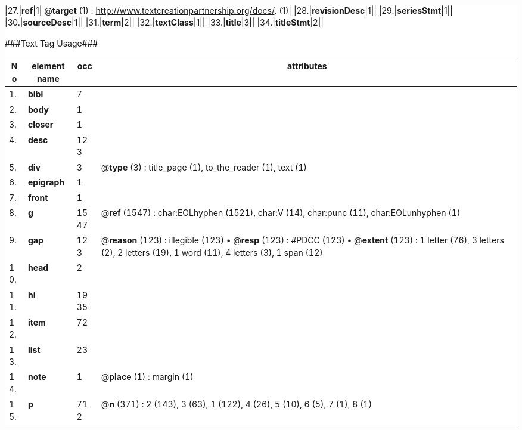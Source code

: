 |27.|__ref__|1| @__target__ (1) : http://www.textcreationpartnership.org/docs/. (1)|
|28.|__revisionDesc__|1||
|29.|__seriesStmt__|1||
|30.|__sourceDesc__|1||
|31.|__term__|2||
|32.|__textClass__|1||
|33.|__title__|3||
|34.|__titleStmt__|2||


###Text Tag Usage###

|No|element name|occ|attributes|
|---|---|---|---|
|1.|__bibl__|7||
|2.|__body__|1||
|3.|__closer__|1||
|4.|__desc__|123||
|5.|__div__|3| @__type__ (3) : title_page (1), to_the_reader (1), text (1)|
|6.|__epigraph__|1||
|7.|__front__|1||
|8.|__g__|1547| @__ref__ (1547) : char:EOLhyphen (1521), char:V (14), char:punc (11), char:EOLunhyphen (1)|
|9.|__gap__|123| @__reason__ (123) : illegible (123)  •  @__resp__ (123) : #PDCC (123)  •  @__extent__ (123) : 1 letter (76), 3 letters (2), 2 letters (19), 1 word (11), 4 letters (3), 1 span (12)|
|10.|__head__|2||
|11.|__hi__|1935||
|12.|__item__|72||
|13.|__list__|23||
|14.|__note__|1| @__place__ (1) : margin (1)|
|15.|__p__|712| @__n__ (371) : 2 (143), 3 (63), 1 (122), 4 (26), 5 (10), 6 (5), 7 (1), 8 (1)|